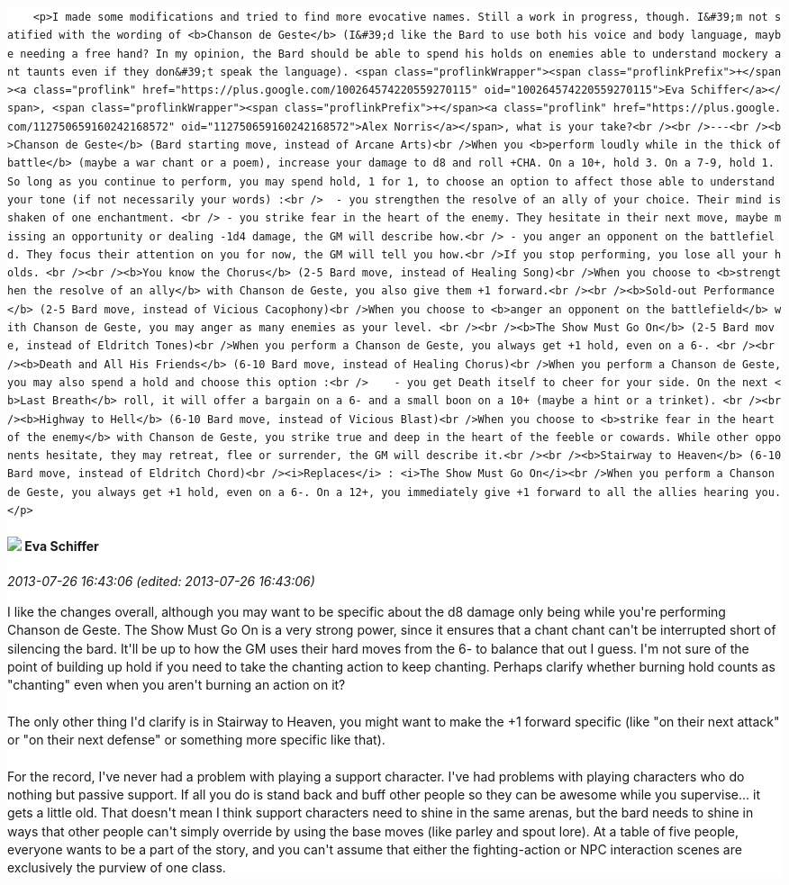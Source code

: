         <p>I made some modifications and tried to find more evocative names. Still a work in progress, though. I&#39;m not satified with the wording of <b>Chanson de Geste</b> (I&#39;d like the Bard to use both his voice and body language, maybe needing a free hand? In my opinion, the Bard should be able to spend his holds on enemies able to understand mockery ant taunts even if they don&#39;t speak the language). <span class="proflinkWrapper"><span class="proflinkPrefix">+</span><a class="proflink" href="https://plus.google.com/100264574220559270115" oid="100264574220559270115">Eva Schiffer</a></span>, <span class="proflinkWrapper"><span class="proflinkPrefix">+</span><a class="proflink" href="https://plus.google.com/112750659160242168572" oid="112750659160242168572">Alex Norris</a></span>, what is your take?<br /><br />---<br /><b>Chanson de Geste</b> (Bard starting move, instead of Arcane Arts)<br />When you <b>perform loudly while in the thick of battle</b> (maybe a war chant or a poem), increase your damage to d8 and roll +CHA. On a 10+, hold 3. On a 7-9, hold 1. So long as you continue to perform, you may spend hold, 1 for 1, to choose an option to affect those able to understand your tone (if not necessarily your words) :<br />	- you strengthen the resolve of an ally of your choice. Their mind is shaken of one enchantment. <br />	- you strike fear in the heart of the enemy. They hesitate in their next move, maybe missing an opportunity or dealing -1d4 damage, the GM will describe how.<br />	- you anger an opponent on the battlefield. They focus their attention on you for now, the GM will tell you how.<br />If you stop performing, you lose all your holds. <br /><br /><b>You know the Chorus</b> (2-5 Bard move, instead of Healing Song)<br />When you choose to <b>strengthen the resolve of an ally</b> with Chanson de Geste, you also give them +1 forward.<br /><br /><b>Sold-out Performance</b> (2-5 Bard move, instead of Vicious Cacophony)<br />When you choose to <b>anger an opponent on the battlefield</b> with Chanson de Geste, you may anger as many enemies as your level. <br /><br /><b>The Show Must Go On</b> (2-5 Bard move, instead of Eldritch Tones)<br />When you perform a Chanson de Geste, you always get +1 hold, even on a 6-. <br /><br /><b>Death and All His Friends</b> (6-10 Bard move, instead of Healing Chorus)<br />When you perform a Chanson de Geste, you may also spend a hold and choose this option :<br />	- you get Death itself to cheer for your side. On the next <b>Last Breath</b> roll, it will offer a bargain on a 6- and a small boon on a 10+ (maybe a hint or a trinket). <br /><br /><b>Highway to Hell</b> (6-10 Bard move, instead of Vicious Blast)<br />When you choose to <b>strike fear in the heart of the enemy</b> with Chanson de Geste, you strike true and deep in the heart of the feeble or cowards. While other opponents hesitate, they may retreat, flee or surrender, the GM will describe it.<br /><br /><b>Stairway to Heaven</b> (6-10 Bard move, instead of Eldritch Chord)<br /><i>Replaces</i> : <i>The Show Must Go On</i><br />When you perform a Chanson de Geste, you always get +1 hold, even on a 6-. On a 12+, you immediately give +1 forward to all the allies hearing you.</p>
</div>
        

<div id='comment z13fzdq4ytajznfja04cgv2jfmvczprampw0k'>
  <h4><img src='{{site.baseurl}}//images/avatars/100264574220559270115_photo.jpg'> Eva Schiffer</h4>
      <p><cite>2013-07-26 16:43:06 (edited: 2013-07-26 16:43:06)</cite></p>
        <p>I like the changes overall, although you may want to be specific about the d8 damage only being while you&#39;re performing Chanson de Geste. The Show Must Go On is a very strong power, since it ensures that a chant chant can&#39;t be interrupted short of silencing the bard. It&#39;ll be up to how the GM uses their hard moves from the 6- to balance that out I guess. I&#39;m not sure of the point of building up hold if you need to take the chanting action to keep chanting. Perhaps clarify whether burning hold counts as &quot;chanting&quot; even when you aren&#39;t burning an action on it?<br /><br />The only other thing I&#39;d clarify is in Stairway to Heaven, you might want to make the +1 forward specific (like &quot;on their next attack&quot; or &quot;on their next defense&quot; or something more specific like that). <br /><br />For the record, I&#39;ve never had a problem with playing a support character. I&#39;ve had problems with playing characters who do nothing but passive support. If all you do is stand back and buff other people so they can be awesome while you supervise... it gets a little old. That doesn&#39;t mean I think support characters need to shine in the same arenas, but the bard needs to shine in ways that other people can&#39;t simply override by using the base moves (like parley and spout lore). At a table of five people, everyone wants to be a part of the story, and you can&#39;t assume that either the fighting-action or NPC interaction scenes are exclusively the purview of one class.</p>
</div>
        